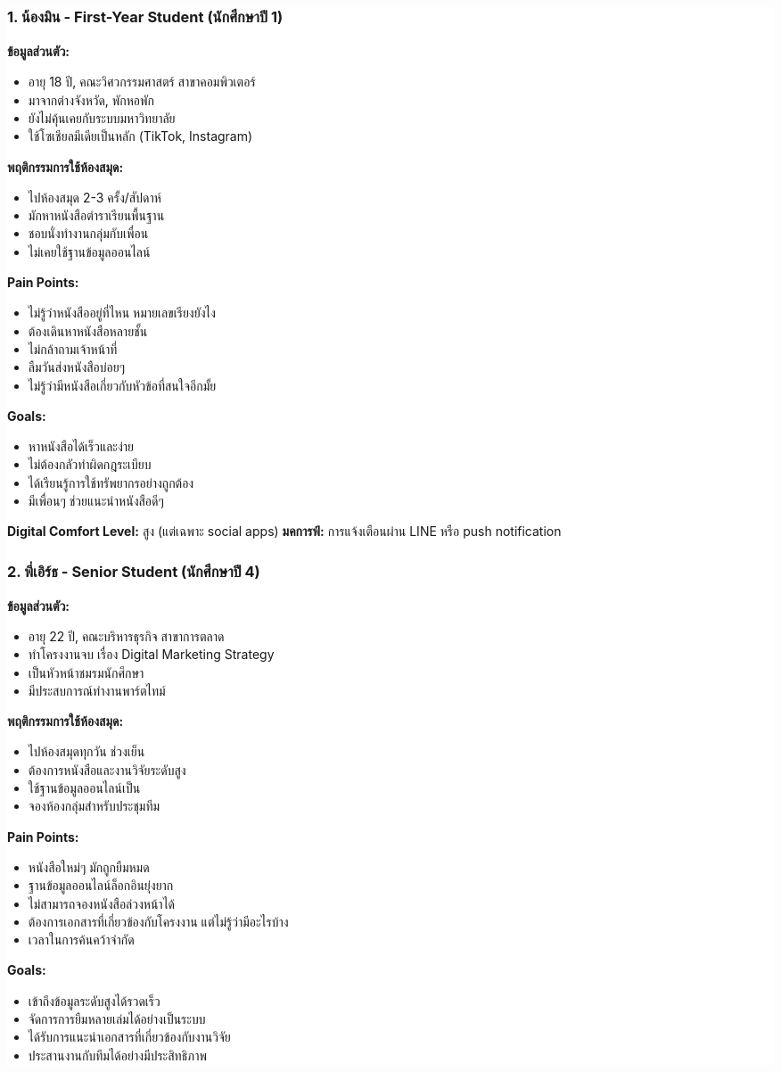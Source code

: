 ### 1. น้องมิน - First-Year Student (นักศึกษาปี 1)
**ข้อมูลส่วนตัว:**
- อายุ 18 ปี, คณะวิศวกรรมศาสตร์ สาขาคอมพิวเตอร์
- มาจากต่างจังหวัด, พักหอพัก
- ยังไม่คุ้นเคยกับระบบมหาวิทยาลัย
- ใช้โซเชียลมีเดียเป็นหลัก (TikTok, Instagram)

**พฤติกรรมการใช้ห้องสมุด:**
- ไปห้องสมุด 2-3 ครั้ง/สัปดาห์
- มักหาหนังสือตำราเรียนพื้นฐาน
- ชอบนั่งทำงานกลุ่มกับเพื่อน
- ไม่เคยใช้ฐานข้อมูลออนไลน์

**Pain Points:**
- ไม่รู้ว่าหนังสืออยู่ที่ไหน หมายเลขเรียงยังไง
- ต้องเดินหาหนังสือหลายชั้น
- ไม่กล้าถามเจ้าหน้าที่
- ลืมวันส่งหนังสือบ่อยๆ
- ไม่รู้ว่ามีหนังสือเกี่ยวกับหัวข้อที่สนใจอีกมั้ย

**Goals:**
- หาหนังสือได้เร็วและง่าย
- ไม่ต้องกลัวทำผิดกฎระเบียบ
- ได้เรียนรู้การใช้ทรัพยากรอย่างถูกต้อง
- มีเพื่อนๆ ช่วยแนะนำหนังสือดีๆ

**Digital Comfort Level:** สูง (แต่เฉพาะ social apps)
**มคการฟ์:** การแจ้งเตือนผ่าน LINE หรือ push notification

### 2. พี่เอิร์ธ - Senior Student (นักศึกษาปี 4)
**ข้อมูลส่วนตัว:**
- อายุ 22 ปี, คณะบริหารธุรกิจ สาขาการตลาด
- ทำโครงงานจบ เรื่อง Digital Marketing Strategy
- เป็นหัวหน้าชมรมนักศึกษา
- มีประสบการณ์ทำงานพาร์ตไทม์

**พฤติกรรมการใช้ห้องสมุด:**
- ไปห้องสมุดทุกวัน ช่วงเย็น
- ต้องการหนังสือและงานวิจัยระดับสูง
- ใช้ฐานข้อมูลออนไลน์เป็น
- จองห้องกลุ่มสำหรับประชุมทีม

**Pain Points:**
- หนังสือใหม่ๆ มักถูกยืมหมด
- ฐานข้อมูลออนไลน์ล็อกอินยุ่งยาก
- ไม่สามารถจองหนังสือล่วงหน้าได้
- ต้องการเอกสารที่เกี่ยวข้องกับโครงงาน แต่ไม่รู้ว่ามีอะไรบ้าง
- เวลาในการค้นคว้าจำกัด

**Goals:**
- เข้าถึงข้อมูลระดับสูงได้รวดเร็ว
- จัดการการยืมหลายเล่มได้อย่างเป็นระบบ
- ได้รับการแนะนำเอกสารที่เกี่ยวข้องกับงานวิจัย
- ประสานงานกับทีมได้อย่างมีประสิทธิภาพ
